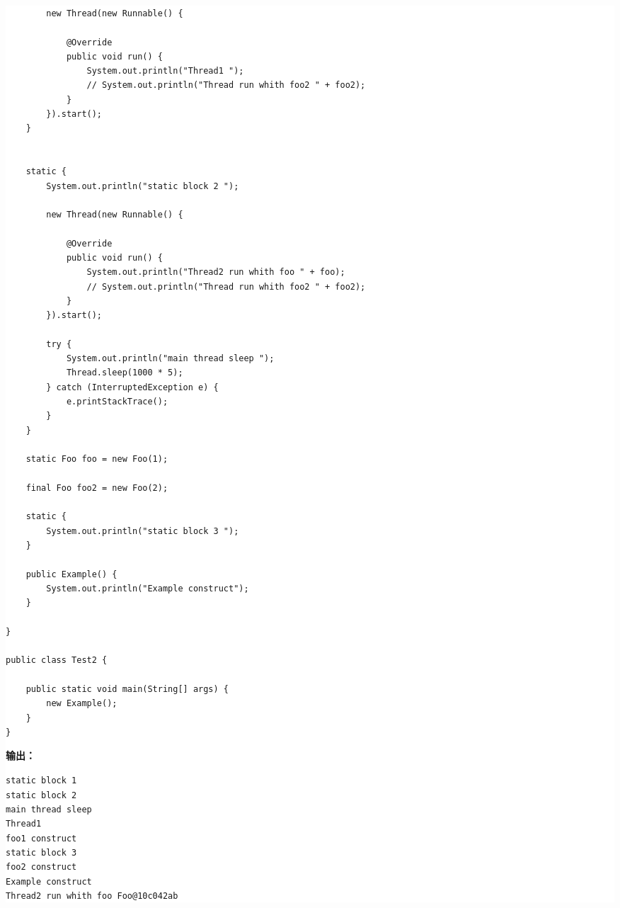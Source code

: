 			new Thread(new Runnable() {
	
				@Override
				public void run() {
					System.out.println("Thread1 ");
					// System.out.println("Thread run whith foo2 " + foo2);
				}
			}).start();
		}
	
	
		static {
			System.out.println("static block 2 ");
	
			new Thread(new Runnable() {
	
				@Override
				public void run() {
					System.out.println("Thread2 run whith foo " + foo);
					// System.out.println("Thread run whith foo2 " + foo2);
				}
			}).start();
	
			try {
				System.out.println("main thread sleep ");
				Thread.sleep(1000 * 5);
			} catch (InterruptedException e) {
				e.printStackTrace();
			}
		}
	
		static Foo foo = new Foo(1);
	
		final Foo foo2 = new Foo(2);
	
		static {
			System.out.println("static block 3 ");
		}
	
		public Example() {
			System.out.println("Example construct");
		}
	
	}
	
	public class Test2 {
	
		public static void main(String[] args) {
			new Example();
		}
	}

**输出：**

	static block 1 
	static block 2 
	main thread sleep 
	Thread1 
	foo1 construct 
	static block 3 
	foo2 construct 
	Example construct
	Thread2 run whith foo Foo@10c042ab
